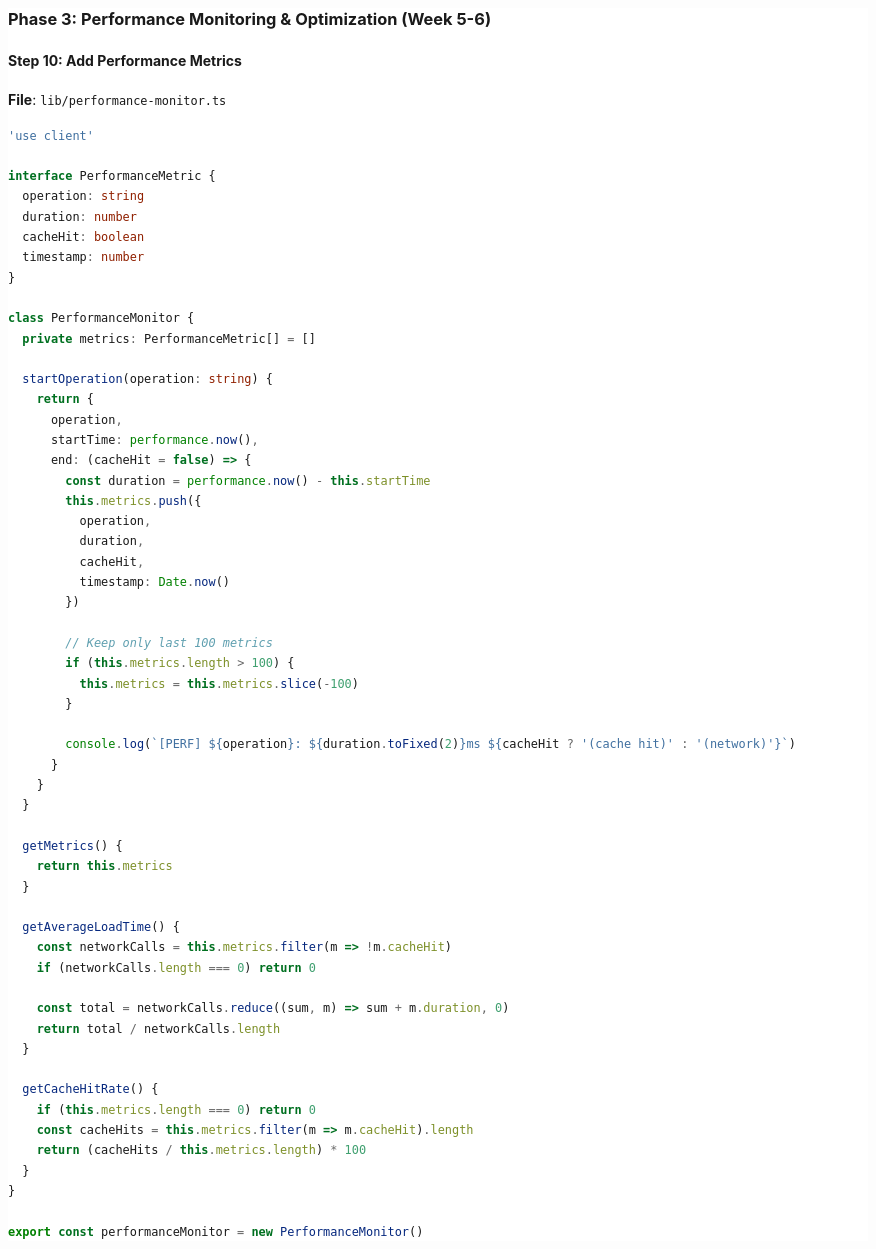 ### Phase 3: Performance Monitoring & Optimization (Week 5-6)

#### Step 10: Add Performance Metrics

**File**: `lib/performance-monitor.ts`

```typescript
'use client'

interface PerformanceMetric {
  operation: string
  duration: number
  cacheHit: boolean
  timestamp: number
}

class PerformanceMonitor {
  private metrics: PerformanceMetric[] = []
  
  startOperation(operation: string) {
    return {
      operation,
      startTime: performance.now(),
      end: (cacheHit = false) => {
        const duration = performance.now() - this.startTime
        this.metrics.push({
          operation,
          duration,
          cacheHit,
          timestamp: Date.now()
        })
        
        // Keep only last 100 metrics
        if (this.metrics.length > 100) {
          this.metrics = this.metrics.slice(-100)
        }
        
        console.log(`[PERF] ${operation}: ${duration.toFixed(2)}ms ${cacheHit ? '(cache hit)' : '(network)'}`)
      }
    }
  }
  
  getMetrics() {
    return this.metrics
  }
  
  getAverageLoadTime() {
    const networkCalls = this.metrics.filter(m => !m.cacheHit)
    if (networkCalls.length === 0) return 0
    
    const total = networkCalls.reduce((sum, m) => sum + m.duration, 0)
    return total / networkCalls.length
  }
  
  getCacheHitRate() {
    if (this.metrics.length === 0) return 0
    const cacheHits = this.metrics.filter(m => m.cacheHit).length
    return (cacheHits / this.metrics.length) * 100
  }
}

export const performanceMonitor = new PerformanceMonitor()
```
